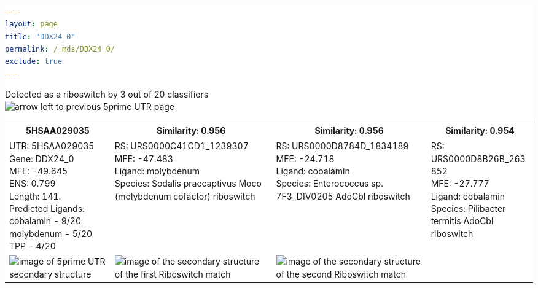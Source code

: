 ```yaml
---
layout: page
title: "DDX24_0"
permalink: /_mds/DDX24_0/
exclude: true
---
```


<link rel="stylesheet" href="../../custom.css">


<div> Detected as a riboswitch by 3 out of 20 classifiers </div>



<div class="row" >
  <div class="column">
    <a href="../../_mds/KIRREL3/"><span title="Previous 5 prime UTR"><img src="../../icons/arrow_left.png" alt="arrow left to previous 5prime UTR page" style="width:100%"></span></a>
  </div>
  <div class="column_center">
    <table>
      <tr>
        <th>5HSAA029035</th>
        <th>Similarity: 0.956</th>
        <th>Similarity: 0.956</th>
        <th>Similarity: 0.954</th>
      </tr>
        <tr>
            <td>
                    UTR: 5HSAA029035<br>
                    Gene: DDX24_0<br>
                    MFE: -49.645<br>
                    ENS: 0.799<br>
                    Length: 141.<br>
                    Predicted Ligands:<br>
                    cobalamin - 9/20<br>
                    molybdenum - 5/20<br>
                    TPP - 4/20<br>         
            </td>
            <td>
                    RS: URS0000C41CD1_1239307<br>
                    MFE: -47.483<br>
                    Ligand: molybdenum<br>
                    Species: Sodalis praecaptivus Moco (molybdenum cofactor) riboswitch<br>
            </td>
            <td>
                    RS: URS0000D8784D_1834189<br>
                    MFE: -24.718<br>
                    Ligand: cobalamin<br>
                    Species: Enterococcus sp. 7F3_DIV0205 AdoCbl riboswitch<br>
            </td>
            <td>
                    RS: URS0000D8B26B_263852<br>
                    MFE: -27.777<br>
                    Ligand: cobalamin<br>
                Species: Pilibacter termitis AdoCbl riboswitch<br>
            </td>
        </tr>
      <tr>
        <td><span title="NUPACK MFE secondary structure of the 5 prime UTR (100 folding simulations)"><img src="../../alns/dot/UTR_5HSAA029035_270.png" alt="image of 5prime UTR secondary structure" style="width:100%"></span></td>
        <td><span title="NUPACK MFE secondary structure of the first riboswitch match (100 folding simulations)"><img src="../../alns/dot/RS_URS0000C41CD1_1239307_270.png" alt="image of the secondary structure of the first Riboswitch match" style="width:100%"></span></td>
        <td><span title="NUPACK MFE secondary structure of the second riboswitch match (100 folding simulations)"><img src="../../alns/dot/RS_URS0000D8784D_1834189_270.png" alt="image of the secondary structure of the second Riboswitch match" style="width:100%"></span></td>